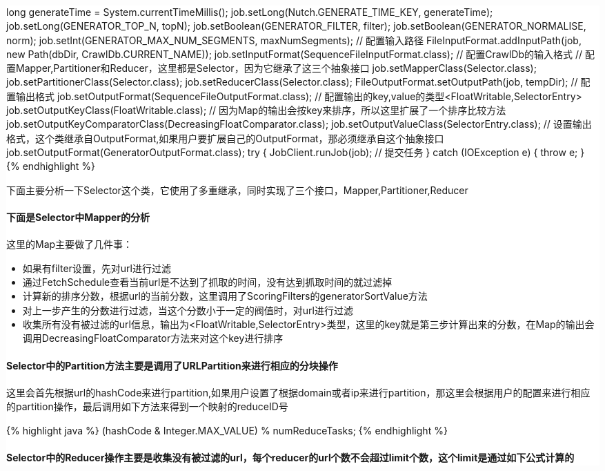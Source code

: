 long generateTime = System.currentTimeMillis();
job.setLong(Nutch.GENERATE_TIME_KEY, generateTime);
job.setLong(GENERATOR_TOP_N, topN);
job.setBoolean(GENERATOR_FILTER, filter);
job.setBoolean(GENERATOR_NORMALISE, norm);
job.setInt(GENERATOR_MAX_NUM_SEGMENTS, maxNumSegments);
// 配置输入路径
FileInputFormat.addInputPath(job, new Path(dbDir, CrawlDb.CURRENT_NAME));
job.setInputFormat(SequenceFileInputFormat.class);                         // 配置CrawlDb的输入格式
// 配置Mapper,Partitioner和Reducer，这里都是Selector，因为它继承了这三个抽象接口
job.setMapperClass(Selector.class);
job.setPartitionerClass(Selector.class);
job.setReducerClass(Selector.class);
FileOutputFormat.setOutputPath(job, tempDir);                               // 配置输出格式
job.setOutputFormat(SequenceFileOutputFormat.class);                        // 配置输出的key,value的类型<FloatWritable,SelectorEntry>
job.setOutputKeyClass(FloatWritable.class);                                 // 因为Map的输出会按key来排序，所以这里扩展了一个排序比较方法
job.setOutputKeyComparatorClass(DecreasingFloatComparator.class);
job.setOutputValueClass(SelectorEntry.class);                               // 设置输出格式，这个类继承自OutputFormat,如果用户要扩展自己的OutputFormat，那必须继承自这个抽象接口
job.setOutputFormat(GeneratorOutputFormat.class);
try {
    JobClient.runJob(job);                                                  // 提交任务
} catch (IOException e) {
    throw e;
}
{% endhighlight %}

下面主要分析一下Selector这个类，它使用了多重继承，同时实现了三个接口，Mapper,Partitioner,Reducer

#### 下面是Selector中Mapper的分析

这里的Map主要做了几件事：

* 如果有filter设置，先对url进行过滤
* 通过FetchSchedule查看当前url是不达到了抓取的时间，没有达到抓取时间的就过滤掉
* 计算新的排序分数，根据url的当前分数，这里调用了ScoringFilters的generatorSortValue方法
* 对上一步产生的分数进行过滤，当这个分数小于一定的阀值时，对url进行过滤
* 收集所有没有被过滤的url信息，输出为&lt;FloatWritable,SelectorEntry&gt;类型，这里的key就是第三步计算出来的分数，在Map的输出会调用DecreasingFloatComparator方法来对这个key进行排序

#### Selector中的Partition方法主要是调用了URLPartition来进行相应的分块操作

这里会首先根据url的hashCode来进行partition,如果用户设置了根据domain或者ip来进行partition，那这里会根据用户的配置来进行相应的partition操作，最后调用如下方法来得到一个映射的reduceID号

{% highlight java %}
(hashCode & Integer.MAX_VALUE) % numReduceTasks;
{% endhighlight %}

#### Selector中的Reducer操作主要是收集没有被过滤的url，每个reducer的url个数不会超过limit个数，这个limit是通过如下公式计算的
